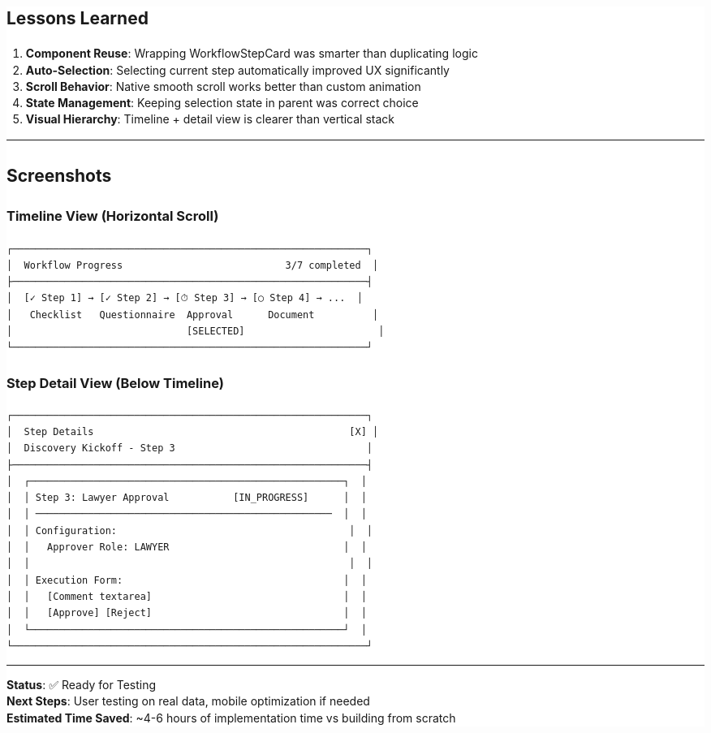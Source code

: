 
## Lessons Learned

1. **Component Reuse**: Wrapping WorkflowStepCard was smarter than duplicating logic
2. **Auto-Selection**: Selecting current step automatically improved UX significantly
3. **Scroll Behavior**: Native smooth scroll works better than custom animation
4. **State Management**: Keeping selection state in parent was correct choice
5. **Visual Hierarchy**: Timeline + detail view is clearer than vertical stack

---

## Screenshots

### Timeline View (Horizontal Scroll)
```
┌─────────────────────────────────────────────────────────────┐
│  Workflow Progress                            3/7 completed  │
├─────────────────────────────────────────────────────────────┤
│  [✓ Step 1] → [✓ Step 2] → [⏱ Step 3] → [○ Step 4] → ...  │
│   Checklist   Questionnaire  Approval      Document          │
│                              [SELECTED]                       │
└─────────────────────────────────────────────────────────────┘
```

### Step Detail View (Below Timeline)
```
┌─────────────────────────────────────────────────────────────┐
│  Step Details                                            [X] │
│  Discovery Kickoff - Step 3                                 │
├─────────────────────────────────────────────────────────────┤
│  ┌──────────────────────────────────────────────────────┐  │
│  │ Step 3: Lawyer Approval           [IN_PROGRESS]      │  │
│  │ ───────────────────────────────────────────────────  │  │
│  │ Configuration:                                        │  │
│  │   Approver Role: LAWYER                              │  │
│  │                                                       │  │
│  │ Execution Form:                                      │  │
│  │   [Comment textarea]                                 │  │
│  │   [Approve] [Reject]                                 │  │
│  └──────────────────────────────────────────────────────┘  │
└─────────────────────────────────────────────────────────────┘
```

---

**Status**: ✅ Ready for Testing  
**Next Steps**: User testing on real data, mobile optimization if needed  
**Estimated Time Saved**: ~4-6 hours of implementation time vs building from scratch

